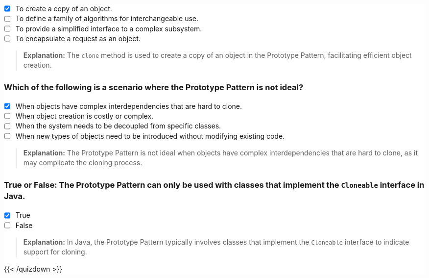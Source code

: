 - [x] To create a copy of an object.
- [ ] To define a family of algorithms for interchangeable use.
- [ ] To provide a simplified interface to a complex subsystem.
- [ ] To encapsulate a request as an object.

> **Explanation:** The `clone` method is used to create a copy of an object in the Prototype Pattern, facilitating efficient object creation.

### Which of the following is a scenario where the Prototype Pattern is not ideal?

- [x] When objects have complex interdependencies that are hard to clone.
- [ ] When object creation is costly or complex.
- [ ] When the system needs to be decoupled from specific classes.
- [ ] When new types of objects need to be introduced without modifying existing code.

> **Explanation:** The Prototype Pattern is not ideal when objects have complex interdependencies that are hard to clone, as it may complicate the cloning process.

### True or False: The Prototype Pattern can only be used with classes that implement the `Cloneable` interface in Java.

- [x] True
- [ ] False

> **Explanation:** In Java, the Prototype Pattern typically involves classes that implement the `Cloneable` interface to indicate support for cloning.

{{< /quizdown >}}
